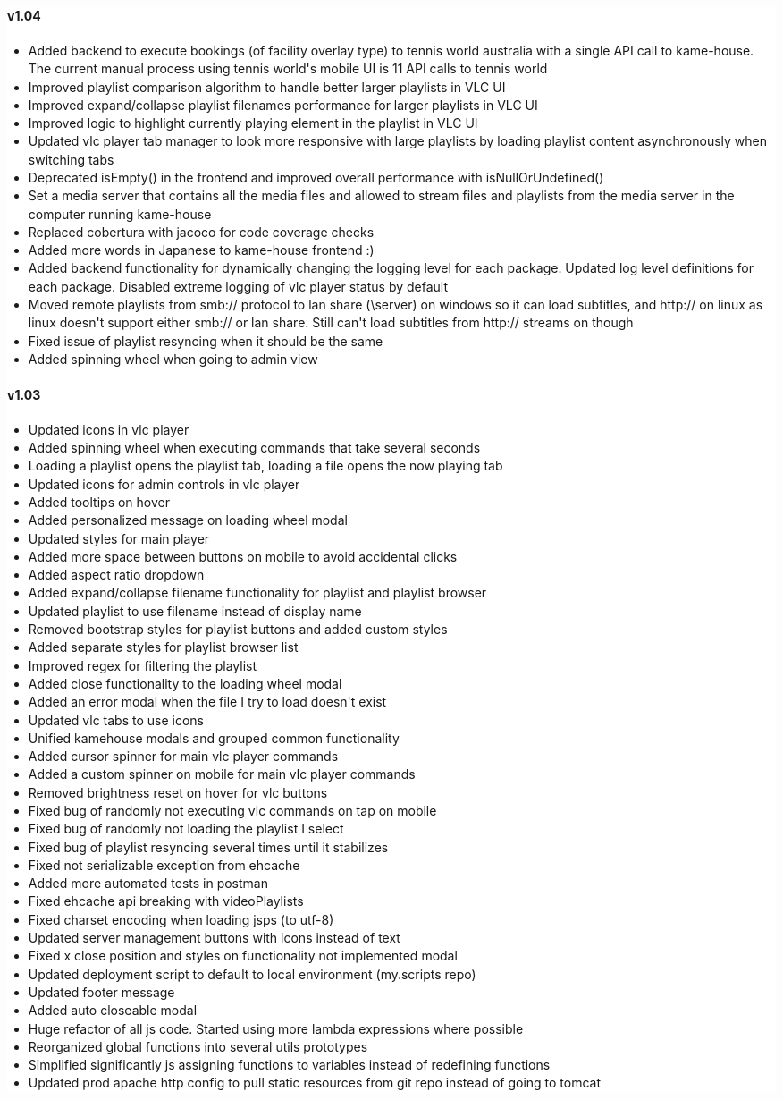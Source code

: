 #### v1.04

* Added backend to execute bookings (of facility overlay type) to tennis world australia with a single API call to kame-house. The current manual process using tennis world's mobile UI is 11 API calls to tennis world
* Improved playlist comparison algorithm to handle better larger playlists in VLC UI
* Improved expand/collapse playlist filenames performance for larger playlists in VLC UI
* Improved logic to highlight currently playing element in the playlist in VLC UI
* Updated vlc player tab manager to look more responsive with large playlists by loading playlist content asynchronously when switching tabs
* Deprecated isEmpty() in the frontend and improved overall performance with isNullOrUndefined()
* Set a media server that contains all the media files and allowed to stream files and playlists from the media server in the computer running kame-house
* Replaced cobertura with jacoco for code coverage checks
* Added more words in Japanese to kame-house frontend :)
* Added backend functionality for dynamically changing the logging level for each package. Updated log level definitions for each package. Disabled extreme logging of vlc player status by default
* Moved remote playlists from smb:// protocol to lan share (\\server) on windows so it can load subtitles, and http:// on linux as linux doesn't support either smb:// or lan share. Still can't load subtitles from http:// streams on though
* Fixed issue of playlist resyncing when it should be the same
* Added spinning wheel when going to admin view

#### v1.03

* Updated icons in vlc player
* Added spinning wheel when executing commands that take several seconds
* Loading a playlist opens the playlist tab, loading a file opens the now playing tab
* Updated icons for admin controls in vlc player
* Added tooltips on hover
* Added personalized message on loading wheel modal
* Updated styles for main player
* Added more space between buttons on mobile to avoid accidental clicks
* Added aspect ratio dropdown
* Added expand/collapse filename functionality for playlist and playlist browser
* Updated playlist to use filename instead of display name
* Removed bootstrap styles for playlist buttons and added custom styles
* Added separate styles for playlist browser list
* Improved regex for filtering the playlist
* Added close functionality to the loading wheel modal
* Added an error modal when the file I try to load doesn't exist
* Updated vlc tabs to use icons
* Unified kamehouse modals and grouped common functionality
* Added cursor spinner for main vlc player commands
* Added a custom spinner on mobile for main vlc player commands
* Removed brightness reset on hover for vlc buttons
* Fixed bug of randomly not executing vlc commands on tap on mobile
* Fixed bug of randomly not loading the playlist I select
* Fixed bug of playlist resyncing several times until it stabilizes
* Fixed not serializable exception from ehcache
* Added more automated tests in postman
* Fixed ehcache api breaking with videoPlaylists
* Fixed charset encoding when loading jsps (to utf-8)
* Updated server management buttons with icons instead of text
* Fixed x close position and styles on functionality not implemented modal
* Updated deployment script to default to local environment (my.scripts repo)
* Updated footer message
* Added auto closeable modal
* Huge refactor of all js code. Started using more lambda expressions where possible
* Reorganized global functions into several utils prototypes
* Simplified significantly js assigning functions to variables instead of redefining functions
* Updated prod apache http config to pull static resources from git repo instead of going to tomcat
